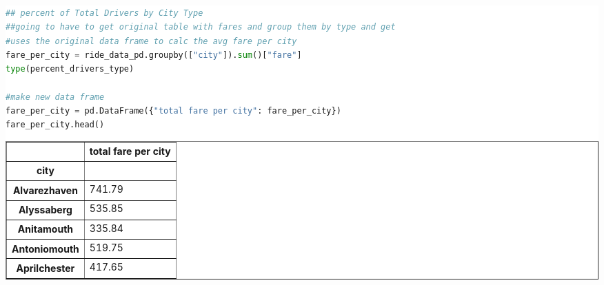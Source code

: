 


```python
## percent of Total Drivers by City Type
##going to have to get original table with fares and group them by type and get 
#uses the original data frame to calc the avg fare per city
fare_per_city = ride_data_pd.groupby(["city"]).sum()["fare"]
type(percent_drivers_type)

#make new data frame
fare_per_city = pd.DataFrame({"total fare per city": fare_per_city})
fare_per_city.head()
```




<div>
<style>
    .dataframe thead tr:only-child th {
        text-align: right;
    }

    .dataframe thead th {
        text-align: left;
    }

    .dataframe tbody tr th {
        vertical-align: top;
    }
</style>
<table border="1" class="dataframe">
  <thead>
    <tr style="text-align: right;">
      <th></th>
      <th>total fare per city</th>
    </tr>
    <tr>
      <th>city</th>
      <th></th>
    </tr>
  </thead>
  <tbody>
    <tr>
      <th>Alvarezhaven</th>
      <td>741.79</td>
    </tr>
    <tr>
      <th>Alyssaberg</th>
      <td>535.85</td>
    </tr>
    <tr>
      <th>Anitamouth</th>
      <td>335.84</td>
    </tr>
    <tr>
      <th>Antoniomouth</th>
      <td>519.75</td>
    </tr>
    <tr>
      <th>Aprilchester</th>
      <td>417.65</td>
    </tr>
  </tbody>
</table>
</div>
